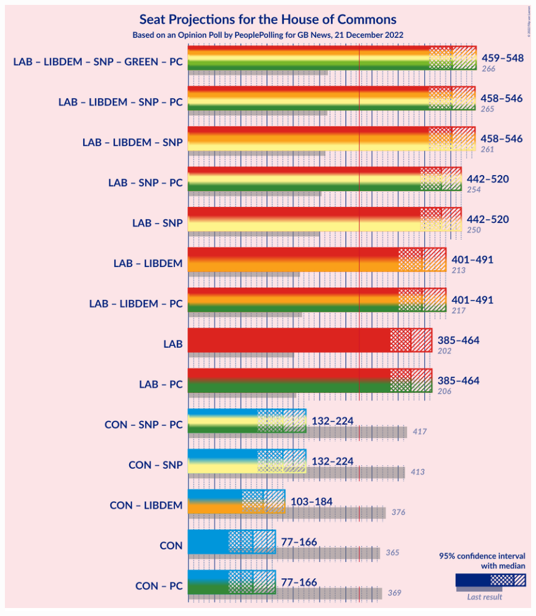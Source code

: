 ![Graph with coalitions seats not yet produced](2022-12-21-PeoplePolling-coalitions-seats.png "Coalitions Seats")

